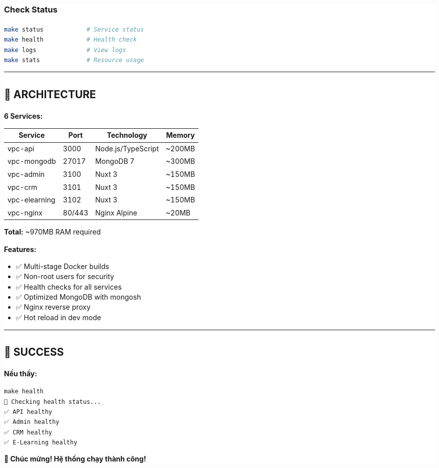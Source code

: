 ### Check Status

```bash
make status            # Service status
make health            # Health check
make logs              # View logs
make stats             # Resource usage
```

---

## 🎯 ARCHITECTURE

**6 Services:**

| Service | Port | Technology | Memory |
|---------|------|------------|--------|
| vpc-api | 3000 | Node.js/TypeScript | ~200MB |
| vpc-mongodb | 27017 | MongoDB 7 | ~300MB |
| vpc-admin | 3100 | Nuxt 3 | ~150MB |
| vpc-crm | 3101 | Nuxt 3 | ~150MB |
| vpc-elearning | 3102 | Nuxt 3 | ~150MB |
| vpc-nginx | 80/443 | Nginx Alpine | ~20MB |

**Total:** ~970MB RAM required

**Features:**
- ✅ Multi-stage Docker builds
- ✅ Non-root users for security
- ✅ Health checks for all services
- ✅ Optimized MongoDB with mongosh
- ✅ Nginx reverse proxy
- ✅ Hot reload in dev mode

---

## 🎉 SUCCESS

**Nếu thấy:**

```
make health
🏥 Checking health status...
✅ API healthy
✅ Admin healthy
✅ CRM healthy
✅ E-Learning healthy
```

**🎊 Chúc mừng! Hệ thống chạy thành công!**
